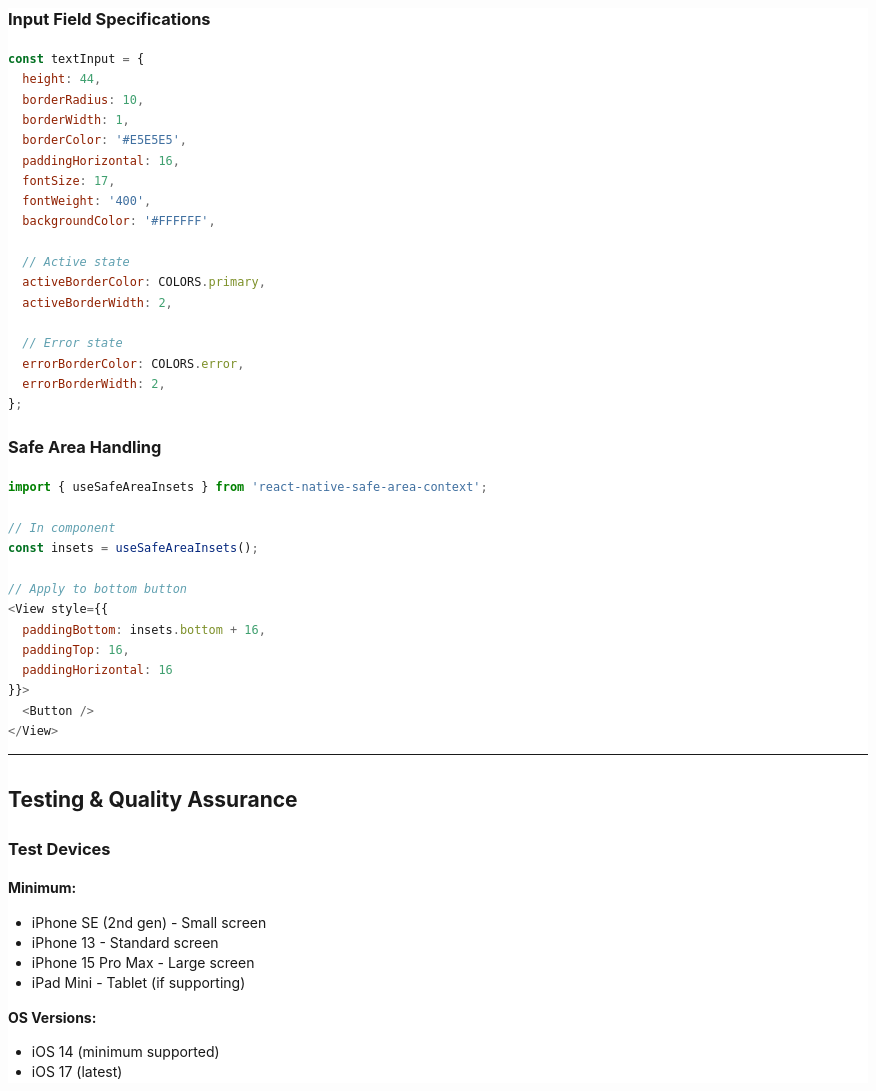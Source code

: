 ### Input Field Specifications
```javascript
const textInput = {
  height: 44,
  borderRadius: 10,
  borderWidth: 1,
  borderColor: '#E5E5E5',
  paddingHorizontal: 16,
  fontSize: 17,
  fontWeight: '400',
  backgroundColor: '#FFFFFF',

  // Active state
  activeBorderColor: COLORS.primary,
  activeBorderWidth: 2,

  // Error state
  errorBorderColor: COLORS.error,
  errorBorderWidth: 2,
};
```

### Safe Area Handling
```javascript
import { useSafeAreaInsets } from 'react-native-safe-area-context';

// In component
const insets = useSafeAreaInsets();

// Apply to bottom button
<View style={{
  paddingBottom: insets.bottom + 16,
  paddingTop: 16,
  paddingHorizontal: 16
}}>
  <Button />
</View>
```

---

## Testing & Quality Assurance

### Test Devices
**Minimum:**
- iPhone SE (2nd gen) - Small screen
- iPhone 13 - Standard screen
- iPhone 15 Pro Max - Large screen
- iPad Mini - Tablet (if supporting)

**OS Versions:**
- iOS 14 (minimum supported)
- iOS 17 (latest)
